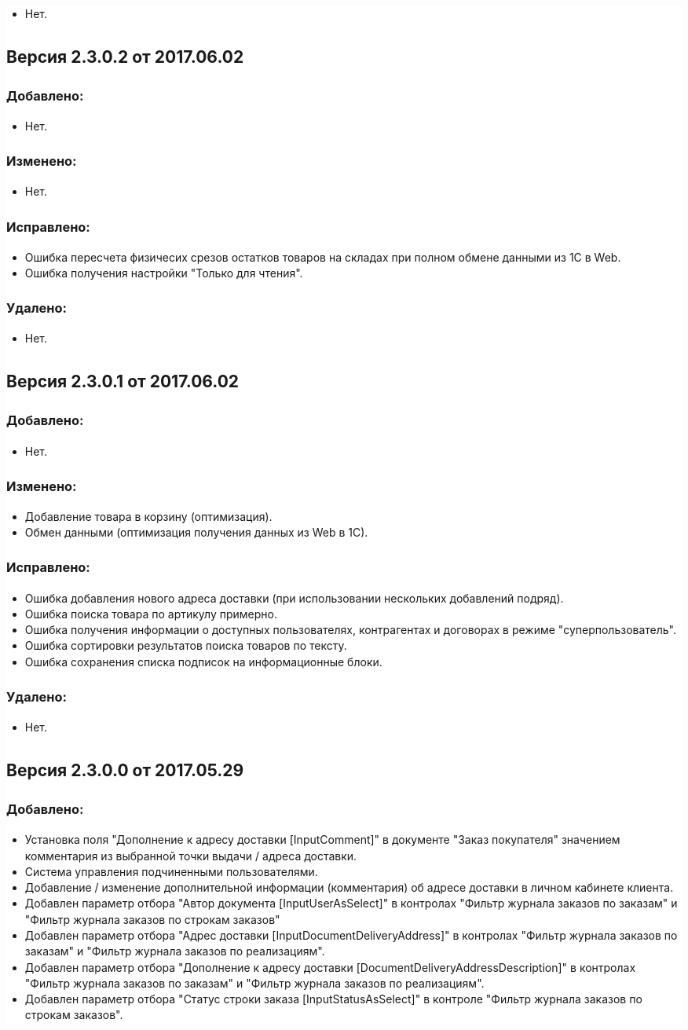 * Нет.

## Версия 2.3.0.2 от 2017.06.02

### Добавлено:

* Нет.

### Изменено:

* Нет.

### Исправлено:

* Ошибка пересчета физичесих срезов остатков товаров на складах при полном обмене данными из 1С в Web.
* Ошибка получения настройки "Только для чтения".

### Удалено:

* Нет.

## Версия 2.3.0.1 от 2017.06.02

### Добавлено:

* Нет.

### Изменено:

* Добавление товара в корзину \(оптимизация\).
* Обмен данными \(оптимизация получения данных из Web в 1С\).

### Исправлено:

* Ошибка добавления нового адреса доставки \(при использовании нескольких добавлений подряд\).
* Ошибка поиска товара по артикулу примерно.
* Ошибка получения информации о доступных пользователях, контрагентах и договорах в режиме "суперпользователь".
* Ошибка сортировки результатов поиска товаров по тексту.
* Ошибка сохранения списка подписок на информационные блоки.

### Удалено:

* Нет.

## Версия 2.3.0.0 от 2017.05.29

### Добавлено:

* Установка поля "Дополнение к адресу доставки \[InputComment\]" в документе "Заказ покупателя" значением комментария из выбранной точки выдачи / адреса доставки.
* Система управления подчиненными пользователями.
* Добавление / изменение дополнительной информации \(комментария\) об адресе доставки в личном кабинете клиента.
* Добавлен параметр отбора "Автор документа \[InputUserAsSelect\]" в контролах "Фильтр журнала заказов по заказам" и "Фильтр журнала заказов по строкам заказов"
* Добавлен параметр отбора "Адрес доставки \[InputDocumentDeliveryAddress\]" в контролах "Фильтр журнала заказов по заказам" и "Фильтр журнала заказов по реализациям".
* Добавлен параметр отбора "Дополнение к адресу доставки \[DocumentDeliveryAddressDescription\]" в контролах "Фильтр журнала заказов по заказам" и "Фильтр журнала заказов по реализациям".
* Добавлен параметр отбора "Статус строки заказа \[InputStatusAsSelect\]" в контроле "Фильтр журнала заказов по строкам заказов".